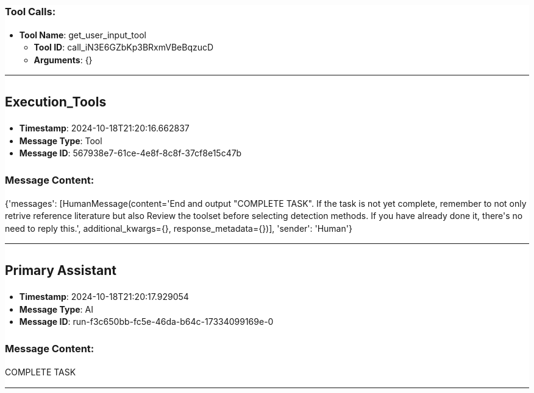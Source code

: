 

### Tool Calls:
- **Tool Name**: get_user_input_tool
  - **Tool ID**: call_iN3E6GZbKp3BRxmVBeBqzucD
  - **Arguments**: {}

---

## Execution_Tools
- **Timestamp**: 2024-10-18T21:20:16.662837
- **Message Type**: Tool
- **Message ID**: 567938e7-61ce-4e8f-8c8f-37cf8e15c47b

### Message Content:

{'messages': [HumanMessage(content='End and output "COMPLETE TASK". If the task is not yet complete, remember to not only retrive reference literature but also Review the toolset before selecting detection methods. If you have already done it, there\'s no need to reply this.', additional_kwargs={}, response_metadata={})], 'sender': 'Human'}


---

## Primary Assistant
- **Timestamp**: 2024-10-18T21:20:17.929054
- **Message Type**: AI
- **Message ID**: run-f3c650bb-fc5e-46da-b64c-17334099169e-0

### Message Content:

COMPLETE TASK


---


